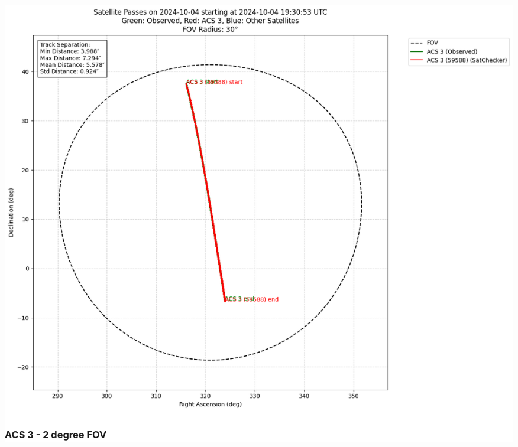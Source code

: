<img src="../docs/source/images/acs3_30deg.png" alt="ACS 3 - 10-04-2024" width="100%"/>

### ACS 3 - 2 degree FOV